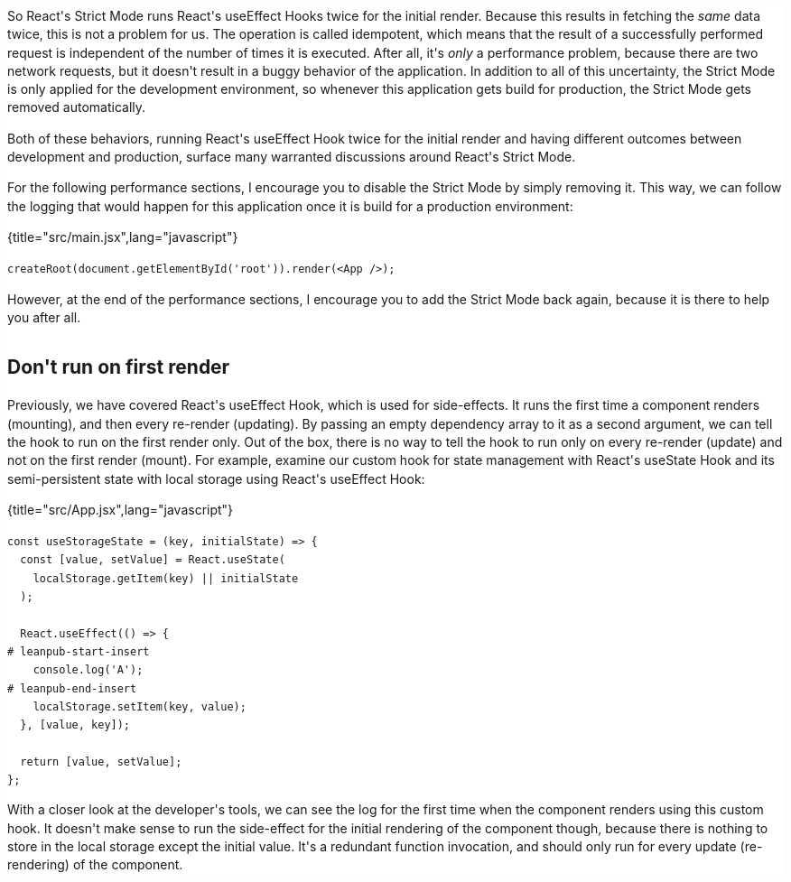 So React's Strict Mode runs React's useEffect Hooks twice for the initial render. Because this results in fetching the *same* data twice, this is not a problem for us. The operation is called idempotent, which means that the result of a successfully performed request is independent of the number of times it is executed. After all, it's *only* a performance problem, because there are two network requests, but it doesn't result in a buggy behavior of the application. In addition to all of this uncertainty, the Strict Mode is only applied for the development environment, so whenever this application gets build for production, the Strict Mode gets removed automatically.

Both of these behaviors, running React's useEffect Hook twice for the initial render and having different outcomes between development and production, surface many warranted discussions around React's Strict Mode.

For the following performance sections, I encourage you to disable the Strict Mode by simply removing it. This way, we can follow the logging that would happen for this application once it is build for a production environment:

{title="src/main.jsx",lang="javascript"}
~~~~~~~
createRoot(document.getElementById('root')).render(<App />);
~~~~~~~

However, at the end of the performance sections, I encourage you to add the Strict Mode back again, because it is there to help you after all.

## Don't run on first render

Previously, we have covered React's useEffect Hook, which is used for side-effects. It runs the first time a component renders (mounting), and then every re-render (updating). By passing an empty dependency array to it as a second argument, we can tell the hook to run on the first render only. Out of the box, there is no way to tell the hook to run only on every re-render (update) and not on the first render (mount). For example, examine our custom hook for state management with React's useState Hook and its semi-persistent state with local storage using React's useEffect Hook:

{title="src/App.jsx",lang="javascript"}
~~~~~~~
const useStorageState = (key, initialState) => {
  const [value, setValue] = React.useState(
    localStorage.getItem(key) || initialState
  );

  React.useEffect(() => {
# leanpub-start-insert
    console.log('A');
# leanpub-end-insert
    localStorage.setItem(key, value);
  }, [value, key]);

  return [value, setValue];
};
~~~~~~~

With a closer look at the developer's tools, we can see the log for the first time when the component renders using this custom hook. It doesn't make sense to run the side-effect for the initial rendering of the component though, because there is nothing to store in the local storage except the initial value. It's a redundant function invocation, and should only run for every update (re-rendering) of the component.
